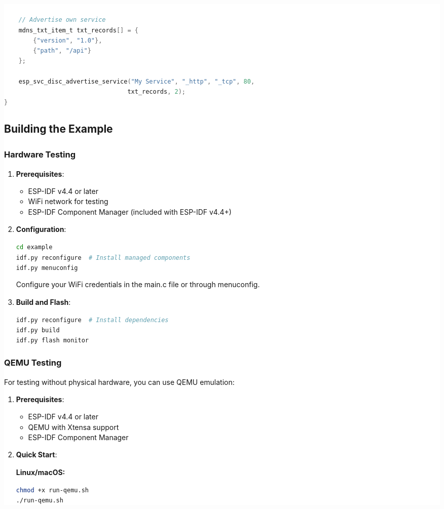 ```c
    
    // Advertise own service
    mdns_txt_item_t txt_records[] = {
        {"version", "1.0"},
        {"path", "/api"}
    };
    
    esp_svc_disc_advertise_service("My Service", "_http", "_tcp", 80, 
                                  txt_records, 2);
}
```

## Building the Example

### Hardware Testing

1. **Prerequisites**:
   - ESP-IDF v4.4 or later
   - WiFi network for testing
   - ESP-IDF Component Manager (included with ESP-IDF v4.4+)

2. **Configuration**:

   ```bash
   cd example
   idf.py reconfigure  # Install managed components
   idf.py menuconfig
   ```

   Configure your WiFi credentials in the main.c file or through menuconfig.

3. **Build and Flash**:

   ```bash
   idf.py reconfigure  # Install dependencies
   idf.py build
   idf.py flash monitor
   ```

### QEMU Testing

For testing without physical hardware, you can use QEMU emulation:

1. **Prerequisites**:
   - ESP-IDF v4.4 or later
   - QEMU with Xtensa support
   - ESP-IDF Component Manager

2. **Quick Start**:

   **Linux/macOS:**

   ```bash
   chmod +x run-qemu.sh
   ./run-qemu.sh
   ```
